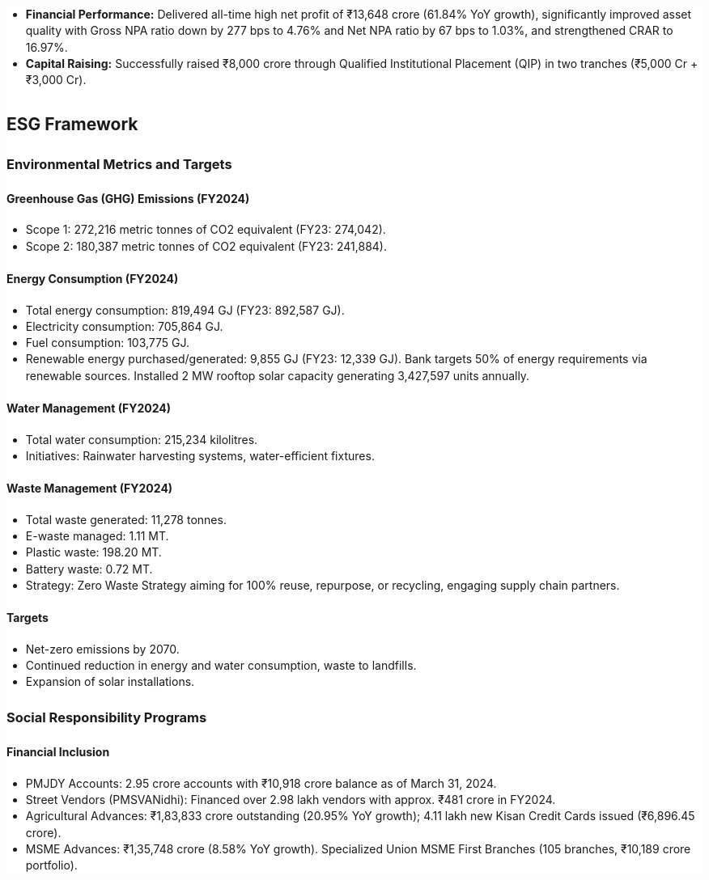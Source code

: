 *   **Financial Performance:** Delivered all-time high net profit of ₹13,648 crore (61.84% YoY growth), significantly improved asset quality with Gross NPA ratio down by 277 bps to 4.76% and Net NPA ratio by 67 bps to 1.03%, and strengthened CRAR to 16.97%.
*   **Capital Raising:** Successfully raised ₹8,000 crore through Qualified Institutional Placement (QIP) in two tranches (₹5,000 Cr + ₹3,000 Cr).

## ESG Framework

### Environmental Metrics and Targets

#### Greenhouse Gas (GHG) Emissions (FY2024)

*   Scope 1: 272,216 metric tonnes of CO2 equivalent (FY23: 274,042).
*   Scope 2: 180,387 metric tonnes of CO2 equivalent (FY23: 241,884).

#### Energy Consumption (FY2024)

*   Total energy consumption: 819,494 GJ (FY23: 892,587 GJ).
*   Electricity consumption: 705,864 GJ.
*   Fuel consumption: 103,775 GJ.
*   Renewable energy purchased/generated: 9,855 GJ (FY23: 12,339 GJ). Bank targets 50% of energy requirements via renewable sources. Installed 2 MW rooftop solar capacity generating 3,427,597 units annually.

#### Water Management (FY2024)

*   Total water consumption: 215,234 kilolitres.
*   Initiatives: Rainwater harvesting systems, water-efficient fixtures.

#### Waste Management (FY2024)

*   Total waste generated: 11,278 tonnes.
*   E-waste managed: 1.11 MT.
*   Plastic waste: 198.20 MT.
*   Battery waste: 0.72 MT.
*   Strategy: Zero Waste Strategy aiming for 100% reuse, repurpose, or recycling, engaging supply chain partners.

#### Targets

*   Net-zero emissions by 2070.
*   Continued reduction in energy and water consumption, waste to landfills.
*   Expansion of solar installations.

### Social Responsibility Programs

#### Financial Inclusion

*   PMJDY Accounts: 2.95 crore accounts with ₹10,918 crore balance as of March 31, 2024.
*   Street Vendors (PMSVANidhi): Financed over 2.98 lakh vendors with approx. ₹481 crore in FY2024.
*   Agricultural Advances: ₹1,83,833 crore outstanding (20.95% YoY growth); 4.11 lakh new Kisan Credit Cards issued (₹6,896.45 crore).
*   MSME Advances: ₹1,35,748 crore (8.58% YoY growth). Specialized Union MSME First Branches (105 branches, ₹10,189 crore portfolio).
